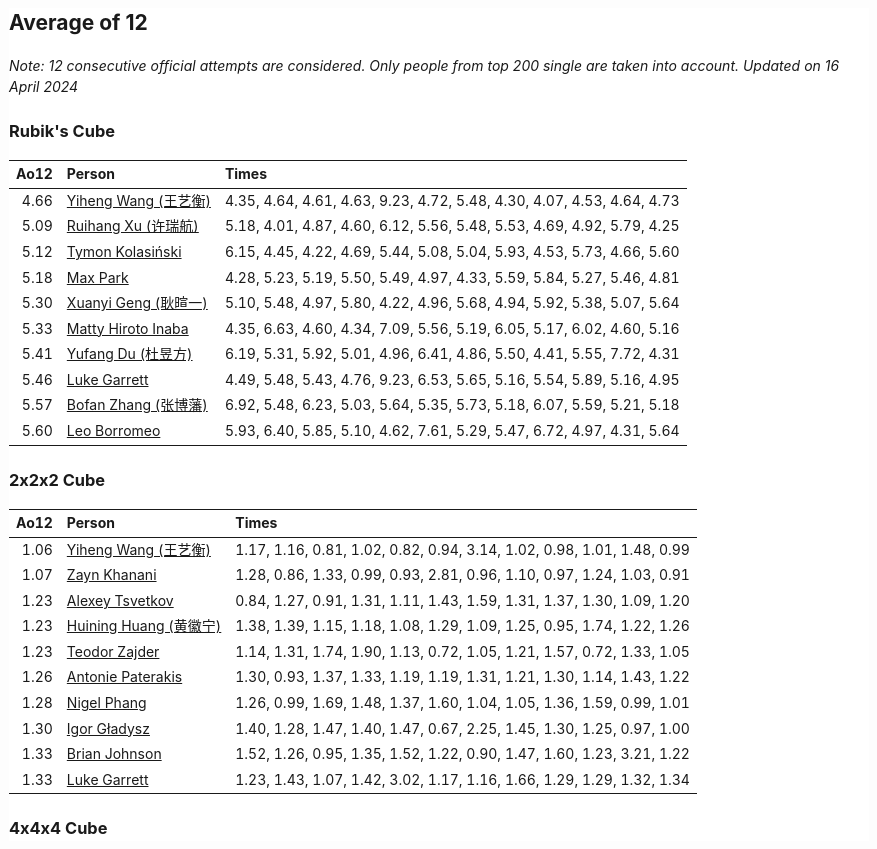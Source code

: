 ## Average of 12

*Note: 12 consecutive official attempts are considered. Only people from top 200 single are taken into account.*
*Updated on 16 April 2024*


### Rubik's Cube

| Ao12 | Person | Times |
| ---: | :--- | :--- |
| 4.66 | [Yiheng Wang (王艺衡)](https://www.worldcubeassociation.org/persons/2019WANY36) | 4.35, 4.64, 4.61, 4.63, 9.23, 4.72, 5.48, 4.30, 4.07, 4.53, 4.64, 4.73 |
| 5.09 | [Ruihang Xu (许瑞航)](https://www.worldcubeassociation.org/persons/2017XURU04) | 5.18, 4.01, 4.87, 4.60, 6.12, 5.56, 5.48, 5.53, 4.69, 4.92, 5.79, 4.25 |
| 5.12 | [Tymon Kolasiński](https://www.worldcubeassociation.org/persons/2016KOLA02) | 6.15, 4.45, 4.22, 4.69, 5.44, 5.08, 5.04, 5.93, 4.53, 5.73, 4.66, 5.60 |
| 5.18 | [Max Park](https://www.worldcubeassociation.org/persons/2012PARK03) | 4.28, 5.23, 5.19, 5.50, 5.49, 4.97, 4.33, 5.59, 5.84, 5.27, 5.46, 4.81 |
| 5.30 | [Xuanyi Geng (耿暄一)](https://www.worldcubeassociation.org/persons/2023GENG02) | 5.10, 5.48, 4.97, 5.80, 4.22, 4.96, 5.68, 4.94, 5.92, 5.38, 5.07, 5.64 |
| 5.33 | [Matty Hiroto Inaba](https://www.worldcubeassociation.org/persons/2016INAB01) | 4.35, 6.63, 4.60, 4.34, 7.09, 5.56, 5.19, 6.05, 5.17, 6.02, 4.60, 5.16 |
| 5.41 | [Yufang Du (杜昱方)](https://www.worldcubeassociation.org/persons/2023DUYU01) | 6.19, 5.31, 5.92, 5.01, 4.96, 6.41, 4.86, 5.50, 4.41, 5.55, 7.72, 4.31 |
| 5.46 | [Luke Garrett](https://www.worldcubeassociation.org/persons/2017GARR05) | 4.49, 5.48, 5.43, 4.76, 9.23, 6.53, 5.65, 5.16, 5.54, 5.89, 5.16, 4.95 |
| 5.57 | [Bofan Zhang (张博藩)](https://www.worldcubeassociation.org/persons/2021ZHAN01) | 6.92, 5.48, 6.23, 5.03, 5.64, 5.35, 5.73, 5.18, 6.07, 5.59, 5.21, 5.18 |
| 5.60 | [Leo Borromeo](https://www.worldcubeassociation.org/persons/2015BORR01) | 5.93, 6.40, 5.85, 5.10, 4.62, 7.61, 5.29, 5.47, 6.72, 4.97, 4.31, 5.64 |

### 2x2x2 Cube

| Ao12 | Person | Times |
| ---: | :--- | :--- |
| 1.06 | [Yiheng Wang (王艺衡)](https://www.worldcubeassociation.org/persons/2019WANY36) | 1.17, 1.16, 0.81, 1.02, 0.82, 0.94, 3.14, 1.02, 0.98, 1.01, 1.48, 0.99 |
| 1.07 | [Zayn Khanani](https://www.worldcubeassociation.org/persons/2018KHAN28) | 1.28, 0.86, 1.33, 0.99, 0.93, 2.81, 0.96, 1.10, 0.97, 1.24, 1.03, 0.91 |
| 1.23 | [Alexey Tsvetkov](https://www.worldcubeassociation.org/persons/2017TSVE02) | 0.84, 1.27, 0.91, 1.31, 1.11, 1.43, 1.59, 1.31, 1.37, 1.30, 1.09, 1.20 |
| 1.23 | [Huining Huang (黄徽宁)](https://www.worldcubeassociation.org/persons/2019HUAH03) | 1.38, 1.39, 1.15, 1.18, 1.08, 1.29, 1.09, 1.25, 0.95, 1.74, 1.22, 1.26 |
| 1.23 | [Teodor Zajder](https://www.worldcubeassociation.org/persons/2021ZAJD03) | 1.14, 1.31, 1.74, 1.90, 1.13, 0.72, 1.05, 1.21, 1.57, 0.72, 1.33, 1.05 |
| 1.26 | [Antonie Paterakis](https://www.worldcubeassociation.org/persons/2012PATE01) | 1.30, 0.93, 1.37, 1.33, 1.19, 1.19, 1.31, 1.21, 1.30, 1.14, 1.43, 1.22 |
| 1.28 | [Nigel Phang](https://www.worldcubeassociation.org/persons/2022PHAN03) | 1.26, 0.99, 1.69, 1.48, 1.37, 1.60, 1.04, 1.05, 1.36, 1.59, 0.99, 1.01 |
| 1.30 | [Igor Gładysz](https://www.worldcubeassociation.org/persons/2022GLAD01) | 1.40, 1.28, 1.47, 1.40, 1.47, 0.67, 2.25, 1.45, 1.30, 1.25, 0.97, 1.00 |
| 1.33 | [Brian Johnson](https://www.worldcubeassociation.org/persons/2013JOHN10) | 1.52, 1.26, 0.95, 1.35, 1.52, 1.22, 0.90, 1.47, 1.60, 1.23, 3.21, 1.22 |
| 1.33 | [Luke Garrett](https://www.worldcubeassociation.org/persons/2017GARR05) | 1.23, 1.43, 1.07, 1.42, 3.02, 1.17, 1.16, 1.66, 1.29, 1.29, 1.32, 1.34 |

### 4x4x4 Cube
